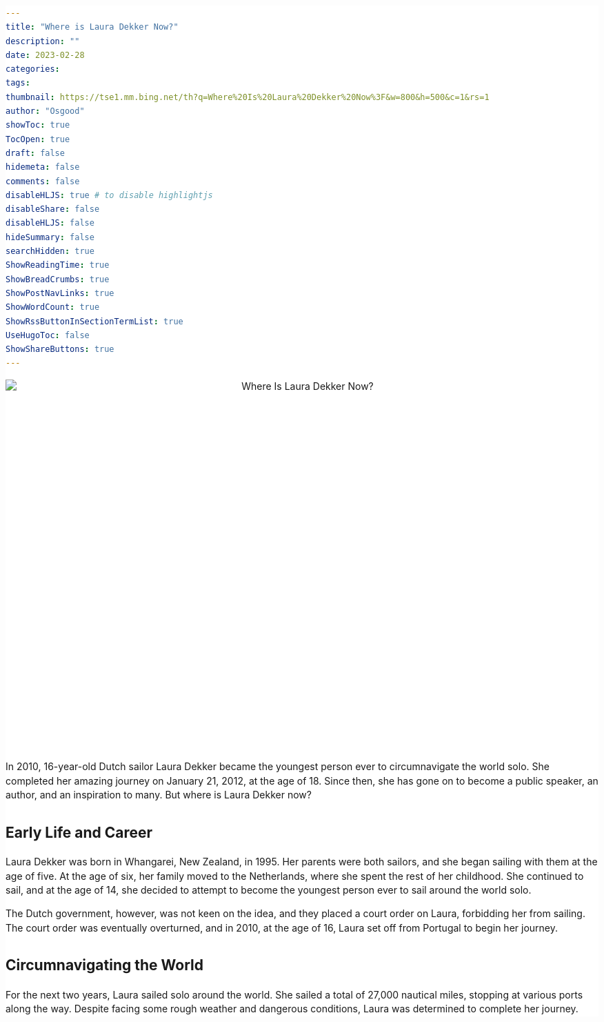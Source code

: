 ```yaml
---
title: "Where is Laura Dekker Now?"
description: ""
date: 2023-02-28
categories: 
tags: 
thumbnail: https://tse1.mm.bing.net/th?q=Where%20Is%20Laura%20Dekker%20Now%3F&w=800&h=500&c=1&rs=1
author: "Osgood"
showToc: true
TocOpen: true
draft: false
hidemeta: false
comments: false
disableHLJS: true # to disable highlightjs
disableShare: false
disableHLJS: false
hideSummary: false
searchHidden: true
ShowReadingTime: true
ShowBreadCrumbs: true
ShowPostNavLinks: true
ShowWordCount: true
ShowRssButtonInSectionTermList: true
UseHugoToc: false
ShowShareButtons: true
---
```


<center>
	<img src="https://tse1.mm.bing.net/th?q=Where%20Is%20Laura%20Dekker%20Now%3F&w=800&h=500&c=1&rs=1" alt="Where Is Laura Dekker Now?" width="800" height="500" style="display: block; width: 100%; height: auto">
</center>

In 2010, 16-year-old Dutch sailor Laura Dekker became the youngest person ever to circumnavigate the world solo. She completed her amazing journey on January 21, 2012, at the age of 18. Since then, she has gone on to become a public speaker, an author, and an inspiration to many. But where is Laura Dekker now?

<h2>Early Life and Career</h2>

Laura Dekker was born in Whangarei, New Zealand, in 1995. Her parents were both sailors, and she began sailing with them at the age of five. At the age of six, her family moved to the Netherlands, where she spent the rest of her childhood. She continued to sail, and at the age of 14, she decided to attempt to become the youngest person ever to sail around the world solo. 

The Dutch government, however, was not keen on the idea, and they placed a court order on Laura, forbidding her from sailing. The court order was eventually overturned, and in 2010, at the age of 16, Laura set off from Portugal to begin her journey. 

<h2>Circumnavigating the World</h2>

For the next two years, Laura sailed solo around the world. She sailed a total of 27,000 nautical miles, stopping at various ports along the way. Despite facing some rough weather and dangerous conditions, Laura was determined to complete her journey. 
